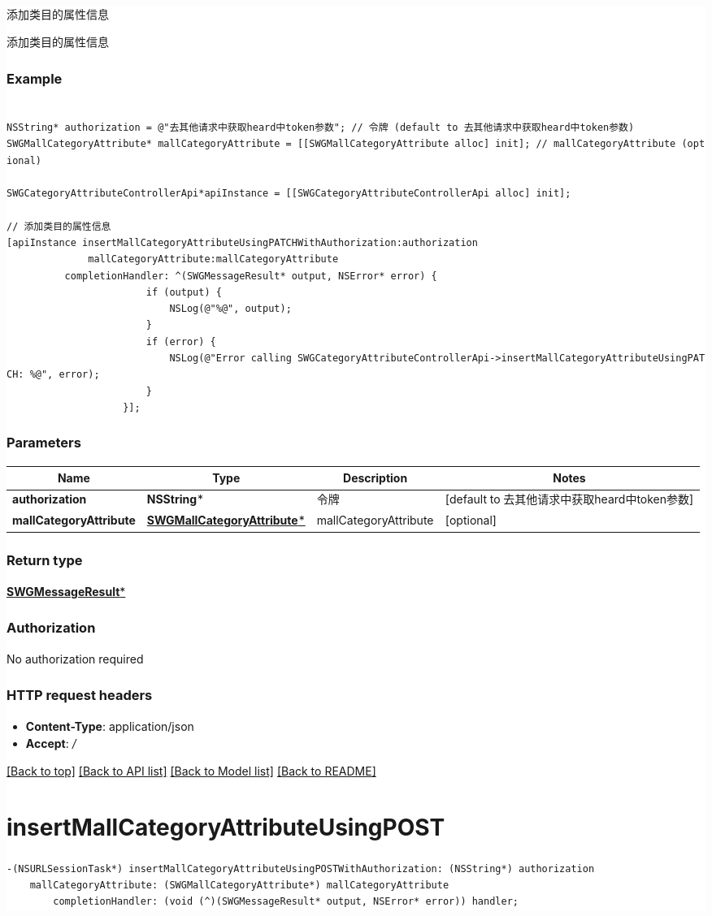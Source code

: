添加类目的属性信息

添加类目的属性信息

### Example 
```objc

NSString* authorization = @"去其他请求中获取heard中token参数"; // 令牌 (default to 去其他请求中获取heard中token参数)
SWGMallCategoryAttribute* mallCategoryAttribute = [[SWGMallCategoryAttribute alloc] init]; // mallCategoryAttribute (optional)

SWGCategoryAttributeControllerApi*apiInstance = [[SWGCategoryAttributeControllerApi alloc] init];

// 添加类目的属性信息
[apiInstance insertMallCategoryAttributeUsingPATCHWithAuthorization:authorization
              mallCategoryAttribute:mallCategoryAttribute
          completionHandler: ^(SWGMessageResult* output, NSError* error) {
                        if (output) {
                            NSLog(@"%@", output);
                        }
                        if (error) {
                            NSLog(@"Error calling SWGCategoryAttributeControllerApi->insertMallCategoryAttributeUsingPATCH: %@", error);
                        }
                    }];
```

### Parameters

Name | Type | Description  | Notes
------------- | ------------- | ------------- | -------------
 **authorization** | **NSString***| 令牌 | [default to 去其他请求中获取heard中token参数]
 **mallCategoryAttribute** | [**SWGMallCategoryAttribute***](SWGMallCategoryAttribute.md)| mallCategoryAttribute | [optional] 

### Return type

[**SWGMessageResult***](SWGMessageResult.md)

### Authorization

No authorization required

### HTTP request headers

 - **Content-Type**: application/json
 - **Accept**: */*

[[Back to top]](#) [[Back to API list]](../README.md#documentation-for-api-endpoints) [[Back to Model list]](../README.md#documentation-for-models) [[Back to README]](../README.md)

# **insertMallCategoryAttributeUsingPOST**
```objc
-(NSURLSessionTask*) insertMallCategoryAttributeUsingPOSTWithAuthorization: (NSString*) authorization
    mallCategoryAttribute: (SWGMallCategoryAttribute*) mallCategoryAttribute
        completionHandler: (void (^)(SWGMessageResult* output, NSError* error)) handler;
```
